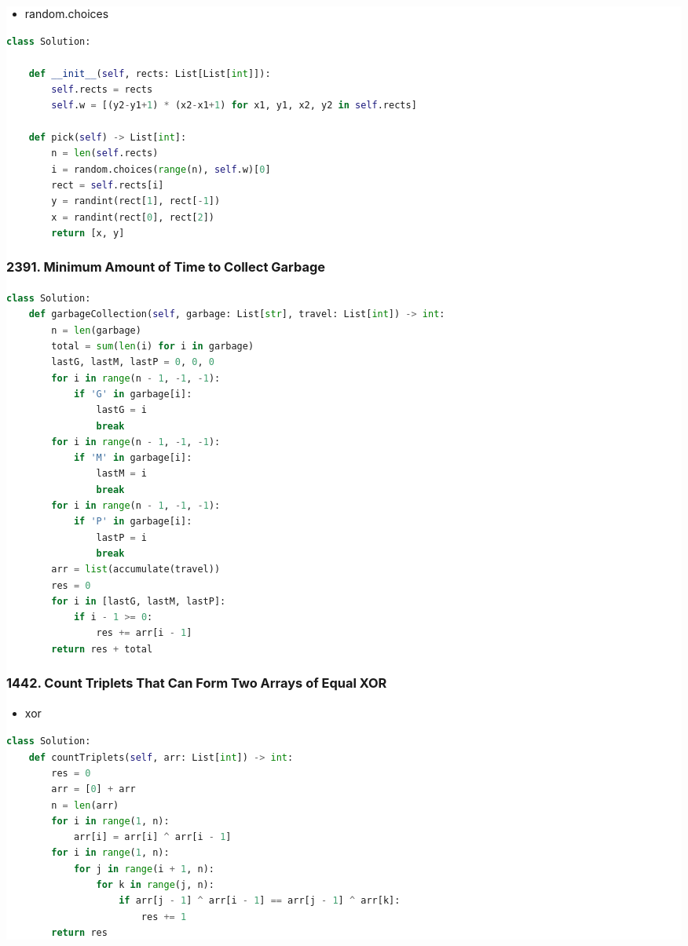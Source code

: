 - random.choices

```python
class Solution:

    def __init__(self, rects: List[List[int]]):
        self.rects = rects
        self.w = [(y2-y1+1) * (x2-x1+1) for x1, y1, x2, y2 in self.rects]

    def pick(self) -> List[int]:
        n = len(self.rects)
        i = random.choices(range(n), self.w)[0]
        rect = self.rects[i]
        y = randint(rect[1], rect[-1])
        x = randint(rect[0], rect[2])
        return [x, y]
```

### 2391. Minimum Amount of Time to Collect Garbage

```python
class Solution:
    def garbageCollection(self, garbage: List[str], travel: List[int]) -> int:
        n = len(garbage)
        total = sum(len(i) for i in garbage)
        lastG, lastM, lastP = 0, 0, 0
        for i in range(n - 1, -1, -1):
            if 'G' in garbage[i]:
                lastG = i
                break
        for i in range(n - 1, -1, -1):
            if 'M' in garbage[i]:
                lastM = i
                break
        for i in range(n - 1, -1, -1):
            if 'P' in garbage[i]:
                lastP = i
                break
        arr = list(accumulate(travel))
        res = 0
        for i in [lastG, lastM, lastP]:
            if i - 1 >= 0:
                res += arr[i - 1]
        return res + total
```

### 1442. Count Triplets That Can Form Two Arrays of Equal XOR

- xor

```python
class Solution:
    def countTriplets(self, arr: List[int]) -> int:
        res = 0
        arr = [0] + arr
        n = len(arr)
        for i in range(1, n):
            arr[i] = arr[i] ^ arr[i - 1]
        for i in range(1, n):
            for j in range(i + 1, n):
                for k in range(j, n):
                    if arr[j - 1] ^ arr[i - 1] == arr[j - 1] ^ arr[k]:
                        res += 1
        return res
```